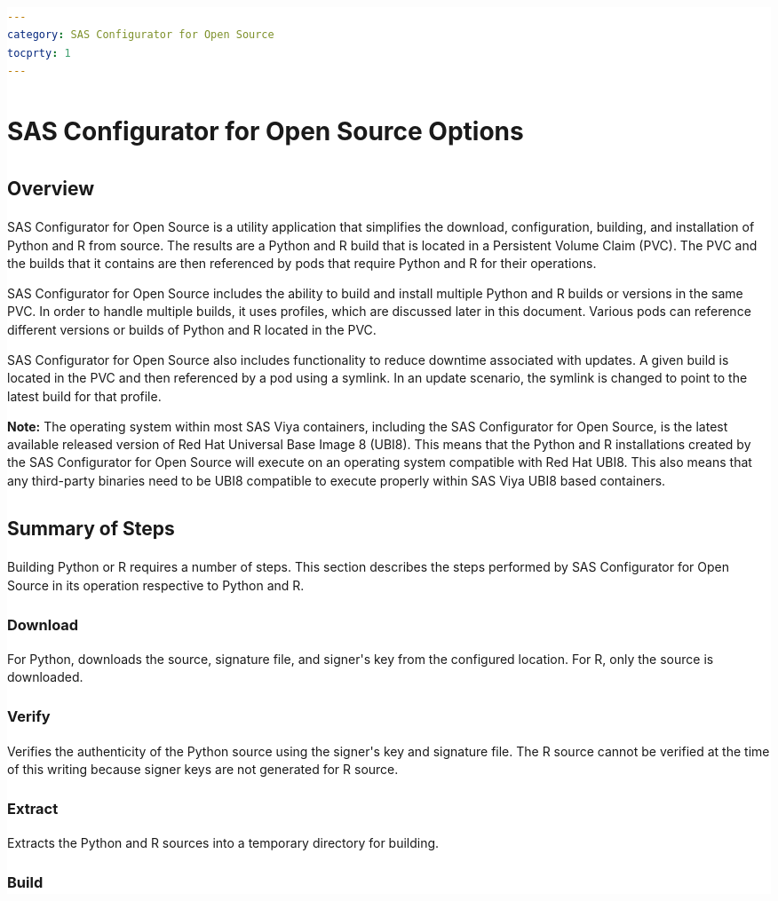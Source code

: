 ```yaml
---
category: SAS Configurator for Open Source
tocprty: 1
---
```


# SAS Configurator for Open Source Options

## Overview

SAS Configurator for Open Source is a utility application that simplifies the download, configuration, building, and installation of Python and R from source. The results are a Python and R build that is located in a Persistent Volume Claim (PVC). The PVC and the builds that it contains are then referenced by pods that require Python and R for their operations.

SAS Configurator for Open Source includes the ability to build and install multiple Python and R builds or versions in the same PVC. In order to handle multiple builds, it uses profiles, which are discussed later in this document. Various pods can reference different versions or builds of Python and R located in the PVC.

SAS Configurator for Open Source also includes functionality to reduce downtime associated with updates. A given build is located in the PVC and then referenced by a pod using a symlink. In an update scenario, the symlink is changed to point to the latest build for that profile.

**Note:** The operating system within most SAS Viya containers, including the SAS Configurator for Open Source, is the latest available released version of Red Hat Universal Base Image 8 (UBI8). This means that the Python and R installations created by the SAS Configurator for Open Source will execute on an operating system compatible with Red Hat UBI8. This also means that any third-party binaries need to be UBI8 compatible to execute properly within SAS Viya UBI8 based containers.

## Summary of Steps

Building Python or R requires a number of steps. This section describes the steps performed by SAS Configurator for Open Source in its operation respective to Python and R.

### Download

For Python, downloads the source, signature file, and signer's key from the configured location. For R, only the source is downloaded.

### Verify

Verifies the authenticity of the Python source using the signer's key and signature file. The R source cannot be verified at the time of this writing because signer keys are not generated for R source.

### Extract

Extracts the Python and R sources into a temporary directory for building.

### Build
